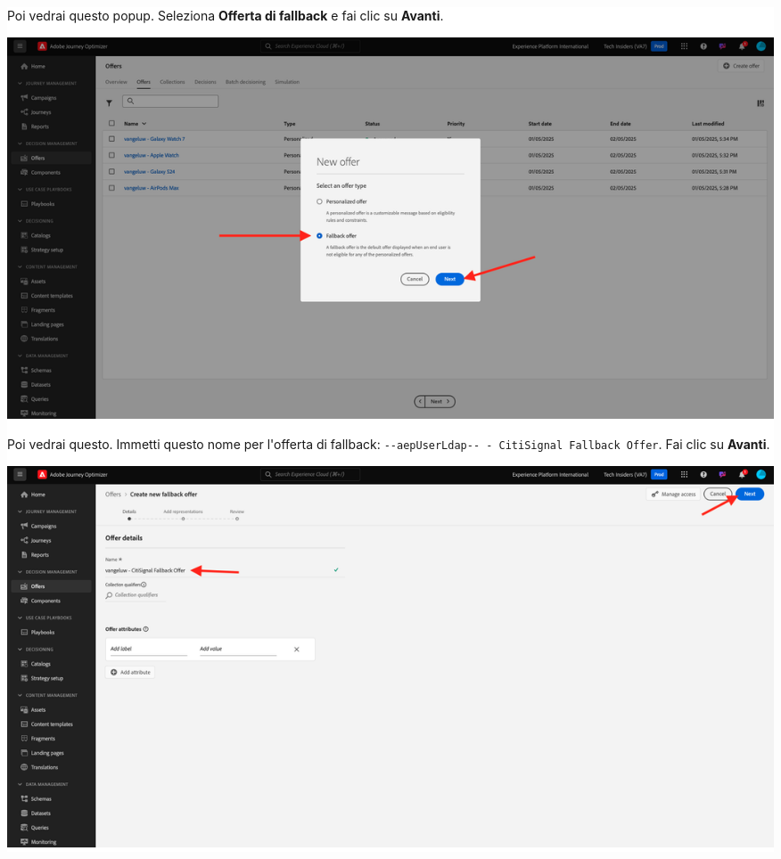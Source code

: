 Poi vedrai questo popup. Seleziona **Offerta di fallback** e fai clic su **Avanti**.

![Regola di decisione](./images/foffers2.png)

Poi vedrai questo. Immetti questo nome per l&#39;offerta di fallback: `--aepUserLdap-- - CitiSignal Fallback Offer`. Fai clic su **Avanti**.

![Regola di decisione](./images/foffers4.png)
